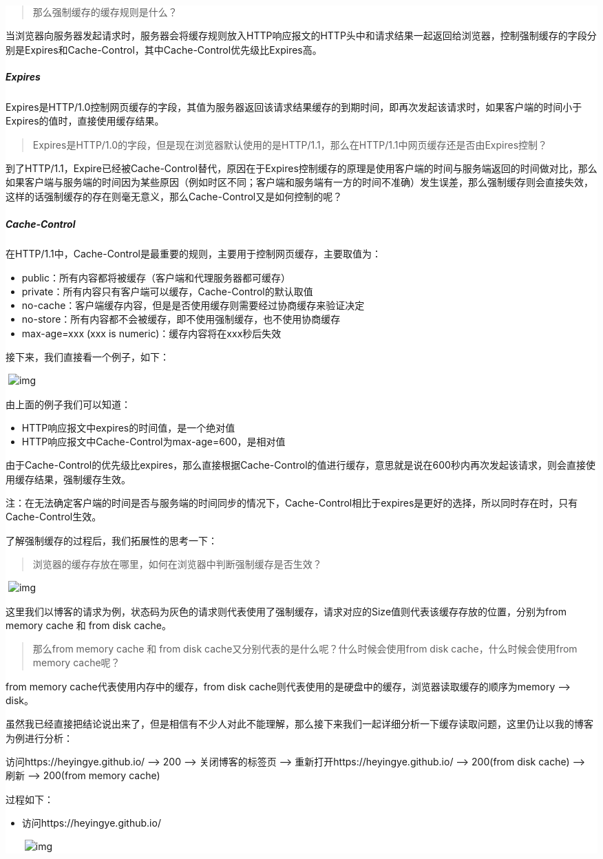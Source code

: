 > 那么强制缓存的缓存规则是什么？

当浏览器向服务器发起请求时，服务器会将缓存规则放入HTTP响应报文的HTTP头中和请求结果一起返回给浏览器，控制强制缓存的字段分别是Expires和Cache-Control，其中Cache-Control优先级比Expires高。

##### Expires

Expires是HTTP/1.0控制网页缓存的字段，其值为服务器返回该请求结果缓存的到期时间，即再次发起该请求时，如果客户端的时间小于Expires的值时，直接使用缓存结果。

> Expires是HTTP/1.0的字段，但是现在浏览器默认使用的是HTTP/1.1，那么在HTTP/1.1中网页缓存还是否由Expires控制？

到了HTTP/1.1，Expire已经被Cache-Control替代，原因在于Expires控制缓存的原理是使用客户端的时间与服务端返回的时间做对比，那么如果客户端与服务端的时间因为某些原因（例如时区不同；客户端和服务端有一方的时间不准确）发生误差，那么强制缓存则会直接失效，这样的话强制缓存的存在则毫无意义，那么Cache-Control又是如何控制的呢？

##### Cache-Control

在HTTP/1.1中，Cache-Control是最重要的规则，主要用于控制网页缓存，主要取值为：

- public：所有内容都将被缓存（客户端和代理服务器都可缓存）
- private：所有内容只有客户端可以缓存，Cache-Control的默认取值
- no-cache：客户端缓存内容，但是是否使用缓存则需要经过协商缓存来验证决定
- no-store：所有内容都不会被缓存，即不使用强制缓存，也不使用协商缓存
- max-age=xxx (xxx is numeric)：缓存内容将在xxx秒后失效

接下来，我们直接看一个例子，如下：

​        ![img](/Users/siwenfeng/siwenfeng/newBeginning/八股文/assets/162db635aa7b772b~tplv-t2oaga2asx-jj-mark:3024:0:0:0:q75.awebp)                                    

由上面的例子我们可以知道：

- HTTP响应报文中expires的时间值，是一个绝对值
- HTTP响应报文中Cache-Control为max-age=600，是相对值

由于Cache-Control的优先级比expires，那么直接根据Cache-Control的值进行缓存，意思就是说在600秒内再次发起该请求，则会直接使用缓存结果，强制缓存生效。

注：在无法确定客户端的时间是否与服务端的时间同步的情况下，Cache-Control相比于expires是更好的选择，所以同时存在时，只有Cache-Control生效。

了解强制缓存的过程后，我们拓展性的思考一下：

> 浏览器的缓存存放在哪里，如何在浏览器中判断强制缓存是否生效？

​        ![img](/Users/siwenfeng/siwenfeng/newBeginning/八股文/assets/162db635afa6f7f7~tplv-t2oaga2asx-jj-mark:3024:0:0:0:q75.awebp)                                    

这里我们以博客的请求为例，状态码为灰色的请求则代表使用了强制缓存，请求对应的Size值则代表该缓存存放的位置，分别为from memory cache 和 from disk cache。

> 那么from memory cache 和 from disk cache又分别代表的是什么呢？什么时候会使用from disk cache，什么时候会使用from memory cache呢？

from memory cache代表使用内存中的缓存，from disk cache则代表使用的是硬盘中的缓存，浏览器读取缓存的顺序为memory –> disk。

虽然我已经直接把结论说出来了，但是相信有不少人对此不能理解，那么接下来我们一起详细分析一下缓存读取问题，这里仍让以我的博客为例进行分析：

访问https://heyingye.github.io/ –> 200 –> 关闭博客的标签页 –> 重新打开https://heyingye.github.io/ –> 200(from disk cache) –> 刷新 –> 200(from memory cache)

过程如下：

- 访问https://heyingye.github.io/

    ​                ![img](/Users/siwenfeng/siwenfeng/newBeginning/八股文/assets/162db635b40660cd~tplv-t2oaga2asx-jj-mark:3024:0:0:0:q75.awebp)                                                                    
